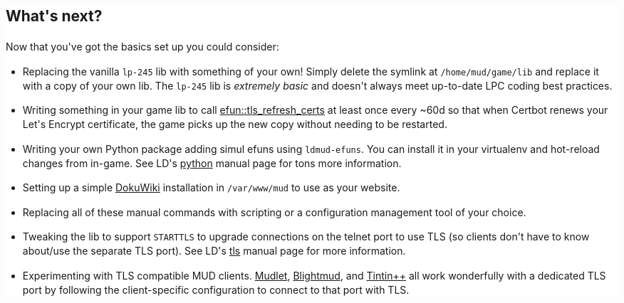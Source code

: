 ## What's next?

Now that you've got the basics set up you could consider:

* Replacing the vanilla `lp-245` lib with something of your own! Simply delete
  the symlink at `/home/mud/game/lib` and replace it with a copy of your own
  lib. The `lp-245` lib is _extremely basic_ and doesn't always meet up-to-date
  LPC coding best practices.

* Writing something in your game lib to call
  [efun::tls_refresh_certs][tls_refresh_certs] at least once every ~60d so that
  when Certbot renews your Let's Encrypt certificate, the game picks up the new
  copy without needing to be restarted.

* Writing your own Python package adding simul efuns using `ldmud-efuns`. You can
  install it in your virtualenv and hot-reload changes from in-game. See LD's
  [python][man-python] manual page for tons more information.

* Setting up a simple [DokuWiki][DokuWiki] installation in `/var/www/mud` to use
  as your website.

* Replacing all of these manual commands with scripting or a configuration
  management tool of your choice.

* Tweaking the lib to support `STARTTLS` to upgrade connections on the telnet
  port to use TLS (so clients don't have to know about/use the separate TLS
  port). See LD's [tls][man-tls] manual page for more information.

* Experimenting with TLS compatible MUD clients. [Mudlet][Mudlet], 
  [Blightmud][Blightmud], and [Tintin++][TinTin++] all work wonderfully with
  a dedicated TLS port by following the client-specific configuration to connect
  to that port with TLS.

[tls_refresh_certs]: https://github.com/ldmud/ldmud/blob/master/doc/efun/tls_refresh_certs
[man-python]: https://github.com/ldmud/ldmud/blob/master/doc/concepts/python
[DokuWiki]: https://www.dokuwiki.org/dokuwiki
[man-tls]: https://github.com/ldmud/ldmud/blob/master/doc/concepts/tls
[ldmud-efuns]: https://pypi.org/project/ldmud-efuns/
[Mudlet]: https://www.mudlet.org/
[Blightmud]: https://github.com/blightmud/blightmud
[TinTin++]: https://tintin.mudhalla.net/


[ldmud]: https://ldmud.eu
[certbot]: https://certbot.eff.org/
[lets-encrypt]: https://letsencrypt.org
[lp-245]: https://github.com/ldmud/ldmud/tree/master/mud/lp-245
[cpu-ldmud]: https://github.com/cpu/ldmud/tree/cpu-lp245-tls-eg-wip
[tls-port-commit]: https://github.com/cpu/ldmud/commit/7686ab3975f6932cdaf003c4106049ed82cd6966
[ldmud-deploy-hook]: https://gist.github.com/cpu/bec1601816db34bb8c9efeb3f78b37c5
[dig-tool]: https://toolbox.googleapps.com/apps/dig/
[venv]: https://docs.python.org/3/library/venv.html
[snap]: https://ubuntu.com/core/docs/snaps-in-ubuntu-core
[certbot-apache-install]: https://certbot.eff.org/instructions?ws=apache&os=ubuntufocal
[acme-clients]: https://letsencrypt.org/docs/client-options/
[acme-sh]: https://github.com/acmesh-official/acme.sh
[lego]: https://github.com/go-acme/lego
[deploy-hook]: https://eff-certbot.readthedocs.io/en/stable/using.html?highlight=hooks#setting-up-automated-renewal